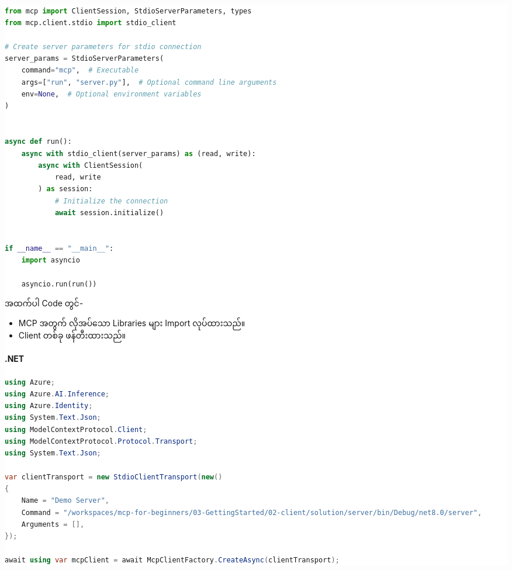 ```python
from mcp import ClientSession, StdioServerParameters, types
from mcp.client.stdio import stdio_client

# Create server parameters for stdio connection
server_params = StdioServerParameters(
    command="mcp",  # Executable
    args=["run", "server.py"],  # Optional command line arguments
    env=None,  # Optional environment variables
)


async def run():
    async with stdio_client(server_params) as (read, write):
        async with ClientSession(
            read, write
        ) as session:
            # Initialize the connection
            await session.initialize()


if __name__ == "__main__":
    import asyncio

    asyncio.run(run())

```

အထက်ပါ Code တွင်-

- MCP အတွက် လိုအပ်သော Libraries များ Import လုပ်ထားသည်။
- Client တစ်ခု ဖန်တီးထားသည်။

#### .NET

```csharp
using Azure;
using Azure.AI.Inference;
using Azure.Identity;
using System.Text.Json;
using ModelContextProtocol.Client;
using ModelContextProtocol.Protocol.Transport;
using System.Text.Json;

var clientTransport = new StdioClientTransport(new()
{
    Name = "Demo Server",
    Command = "/workspaces/mcp-for-beginners/03-GettingStarted/02-client/solution/server/bin/Debug/net8.0/server",
    Arguments = [],
});

await using var mcpClient = await McpClientFactory.CreateAsync(clientTransport);
```
